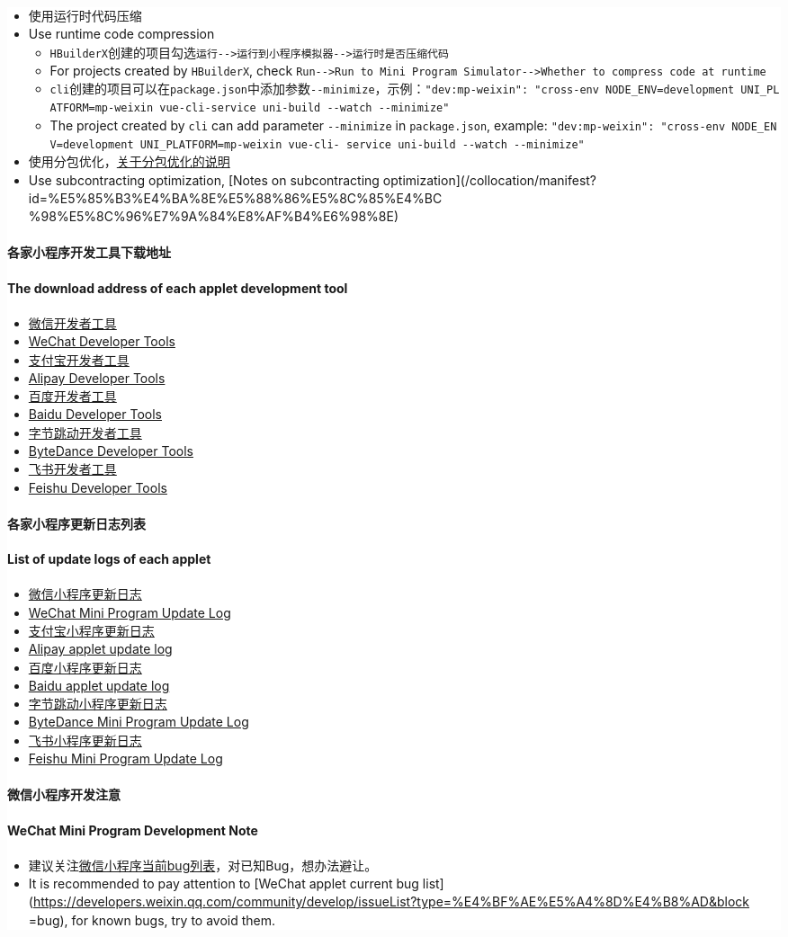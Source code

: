 - 使用运行时代码压缩
- Use runtime code compression
  + `HBuilderX`创建的项目勾选`运行-->运行到小程序模拟器-->运行时是否压缩代码`
  + For projects created by `HBuilderX`, check `Run-->Run to Mini Program Simulator-->Whether to compress code at runtime`
  + `cli`创建的项目可以在`package.json`中添加参数`--minimize`，示例：`"dev:mp-weixin": "cross-env NODE_ENV=development UNI_PLATFORM=mp-weixin vue-cli-service uni-build --watch --minimize"`
  + The project created by `cli` can add parameter `--minimize` in `package.json`, example: `"dev:mp-weixin": "cross-env NODE_ENV=development UNI_PLATFORM=mp-weixin vue-cli- service uni-build --watch --minimize"`
- 使用分包优化，[关于分包优化的说明](/collocation/manifest?id=关于分包优化的说明)
- Use subcontracting optimization, [Notes on subcontracting optimization](/collocation/manifest?id=%E5%85%B3%E4%BA%8E%E5%88%86%E5%8C%85%E4%BC %98%E5%8C%96%E7%9A%84%E8%AF%B4%E6%98%8E)

#### 各家小程序开发工具下载地址
#### The download address of each applet development tool

* [微信开发者工具](https://developers.weixin.qq.com/miniprogram/dev/devtools/devtools.html)
* [WeChat Developer Tools](https://developers.weixin.qq.com/miniprogram/dev/devtools/devtools.html)
* [支付宝开发者工具](https://docs.alipay.com/mini/ide/download)
* [Alipay Developer Tools](https://docs.alipay.com/mini/ide/download)
* [百度开发者工具](https://smartprogram.baidu.com/docs/introduction/tool/)
* [Baidu Developer Tools](https://smartprogram.baidu.com/docs/introduction/tool/)
* [字节跳动开发者工具](https://developer.toutiao.com/dev/cn/mini-app/develop/developer-instrument/developer-instrument-update-and-download)
* [ByteDance Developer Tools](https://developer.toutiao.com/dev/cn/mini-app/develop/developer-instrument/developer-instrument-update-and-download)
* [飞书开发者工具](https://open.feishu.cn/document/uYjL24iN/ucDOzYjL3gzM24yN4MjN)
* [Feishu Developer Tools](https://open.feishu.cn/document/uYjL24iN/ucDOzYjL3gzM24yN4MjN)

#### 各家小程序更新日志列表
#### List of update logs of each applet

* [微信小程序更新日志](https://developers.weixin.qq.com/miniprogram/dev/framework/release/)
* [WeChat Mini Program Update Log](https://developers.weixin.qq.com/miniprogram/dev/framework/release/)
* [支付宝小程序更新日志](https://docs.alipay.com/mini/ide/framework-changelog)
* [Alipay applet update log](https://docs.alipay.com/mini/ide/framework-changelog)
* [百度小程序更新日志](https://smartprogram.baidu.com/docs/develop/swan/swanchangelog/)
* [Baidu applet update log](https://smartprogram.baidu.com/docs/develop/swan/swanchangelog/)
* [字节跳动小程序更新日志](https://developer.toutiao.com/dev/cn/mini-app/develop/basic-library/update-log)
* [ByteDance Mini Program Update Log](https://developer.toutiao.com/dev/cn/mini-app/develop/basic-library/update-log)
* [飞书小程序更新日志](https://open.feishu.cn/document/uYjL24iN/uATM0YjLwEDN24CMxQjN)
* [Feishu Mini Program Update Log](https://open.feishu.cn/document/uYjL24iN/uATM0YjLwEDN24CMxQjN)

#### 微信小程序开发注意
#### WeChat Mini Program Development Note

- 建议关注[微信小程序当前bug列表](https://developers.weixin.qq.com/community/develop/issueList?type=%E4%BF%AE%E5%A4%8D%E4%B8%AD&block=bug)，对已知Bug，想办法避让。
- It is recommended to pay attention to [WeChat applet current bug list](https://developers.weixin.qq.com/community/develop/issueList?type=%E4%BF%AE%E5%A4%8D%E4%B8%AD&block =bug), for known bugs, try to avoid them.
